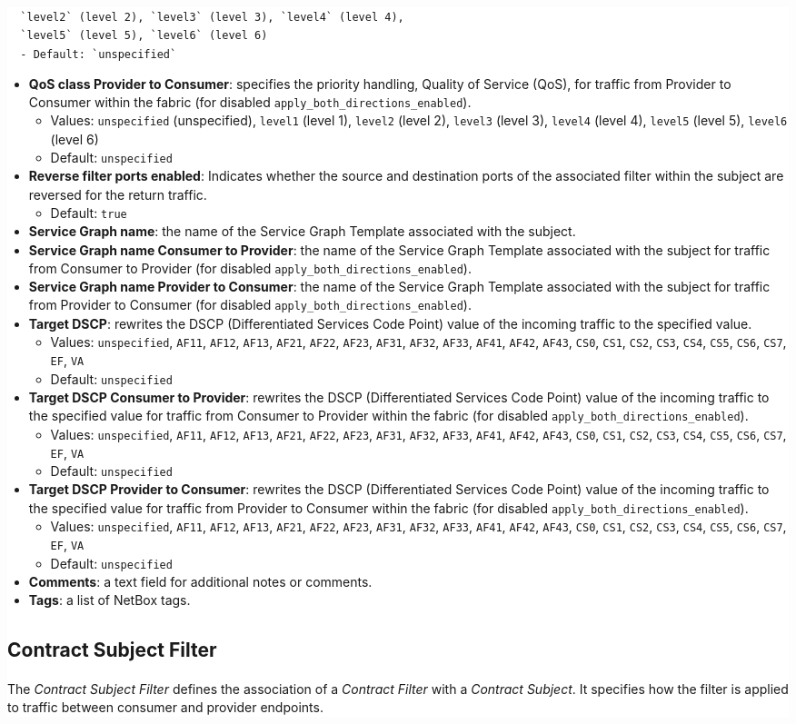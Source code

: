       `level2` (level 2), `level3` (level 3), `level4` (level 4),
      `level5` (level 5), `level6` (level 6)
      - Default: `unspecified`
- **QoS class Provider to Consumer**: specifies the priority handling,
  Quality of Service (QoS), for traffic from Provider to Consumer within the
  fabric (for disabled `apply_both_directions_enabled`).
    - Values: `unspecified` (unspecified), `level1` (level 1),
      `level2` (level 2), `level3` (level 3), `level4` (level 4),
      `level5` (level 5), `level6` (level 6)
    - Default: `unspecified`
- **Reverse filter ports enabled**: Indicates whether the source and
  destination ports of the associated filter within the subject are reversed
  for the return traffic.
    - Default: `true`
- **Service Graph name**: the name of the Service Graph Template
  associated with the subject.
- **Service Graph name Consumer to Provider**: the name of the Service Graph
  Template associated with the subject for traffic from Consumer to
  Provider (for disabled `apply_both_directions_enabled`).
- **Service Graph name Provider to Consumer**: the name of the Service Graph
  Template associated with the subject for traffic from Provider to
  Consumer (for disabled `apply_both_directions_enabled`).
- **Target DSCP**: rewrites the DSCP (Differentiated Services Code Point) value
  of the incoming traffic to the specified value.
    - Values: `unspecified`, `AF11`, `AF12`, `AF13`, `AF21`, `AF22`, `AF23`,
      `AF31`, `AF32`, `AF33`, `AF41`, `AF42`, `AF43`, `CS0`, `CS1`, `CS2`,
      `CS3`, `CS4`, `CS5`, `CS6`, `CS7`, `EF`, `VA`
    - Default: `unspecified`
- **Target DSCP Consumer to Provider**: rewrites the DSCP (Differentiated
  Services Code Point) value of the incoming traffic to the specified value
  for traffic from Consumer to Provider within the fabric
  (for disabled `apply_both_directions_enabled`).
    - Values: `unspecified`, `AF11`, `AF12`, `AF13`, `AF21`, `AF22`, `AF23`,
      `AF31`, `AF32`, `AF33`, `AF41`, `AF42`, `AF43`, `CS0`, `CS1`, `CS2`,
      `CS3`, `CS4`, `CS5`, `CS6`, `CS7`, `EF`, `VA`
    - Default: `unspecified`
- **Target DSCP Provider to Consumer**: rewrites the DSCP (Differentiated
  Services Code Point) value of the incoming traffic to the specified value
  for traffic from Provider to Consumer within the fabric
  (for disabled `apply_both_directions_enabled`).
    - Values: `unspecified`, `AF11`, `AF12`, `AF13`, `AF21`, `AF22`, `AF23`,
      `AF31`, `AF32`, `AF33`, `AF41`, `AF42`, `AF43`, `CS0`, `CS1`, `CS2`,
      `CS3`, `CS4`, `CS5`, `CS6`, `CS7`, `EF`, `VA`
    - Default: `unspecified`
- **Comments**: a text field for additional notes or comments.
- **Tags**: a list of NetBox tags.

## Contract Subject Filter

The *Contract Subject Filter* defines the association of a *Contract Filter*
with a *Contract Subject*.
It specifies how the filter is applied to traffic between consumer and
provider endpoints.
